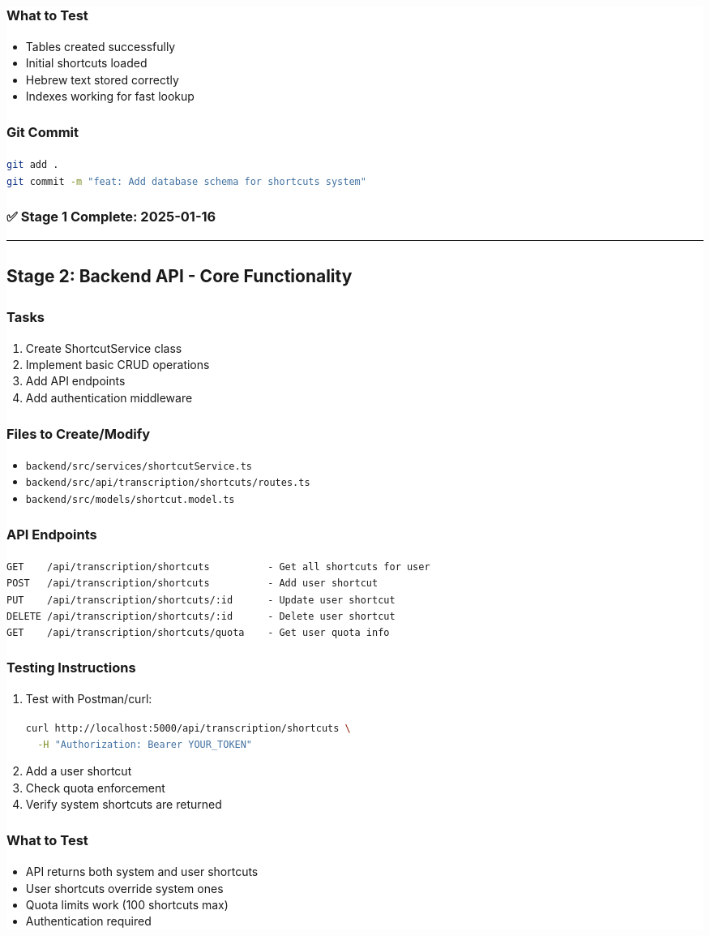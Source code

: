 ### What to Test
- Tables created successfully
- Initial shortcuts loaded
- Hebrew text stored correctly
- Indexes working for fast lookup

### Git Commit
```bash
git add .
git commit -m "feat: Add database schema for shortcuts system"
```

### ✅ Stage 1 Complete: 2025-01-16

---

## Stage 2: Backend API - Core Functionality

### Tasks
1. Create ShortcutService class
2. Implement basic CRUD operations
3. Add API endpoints
4. Add authentication middleware

### Files to Create/Modify
- `backend/src/services/shortcutService.ts`
- `backend/src/api/transcription/shortcuts/routes.ts`
- `backend/src/models/shortcut.model.ts`

### API Endpoints
```
GET    /api/transcription/shortcuts          - Get all shortcuts for user
POST   /api/transcription/shortcuts          - Add user shortcut
PUT    /api/transcription/shortcuts/:id      - Update user shortcut
DELETE /api/transcription/shortcuts/:id      - Delete user shortcut
GET    /api/transcription/shortcuts/quota    - Get user quota info
```

### Testing Instructions
1. Test with Postman/curl:
   ```bash
   curl http://localhost:5000/api/transcription/shortcuts \
     -H "Authorization: Bearer YOUR_TOKEN"
   ```
2. Add a user shortcut
3. Check quota enforcement
4. Verify system shortcuts are returned

### What to Test
- API returns both system and user shortcuts
- User shortcuts override system ones
- Quota limits work (100 shortcuts max)
- Authentication required
